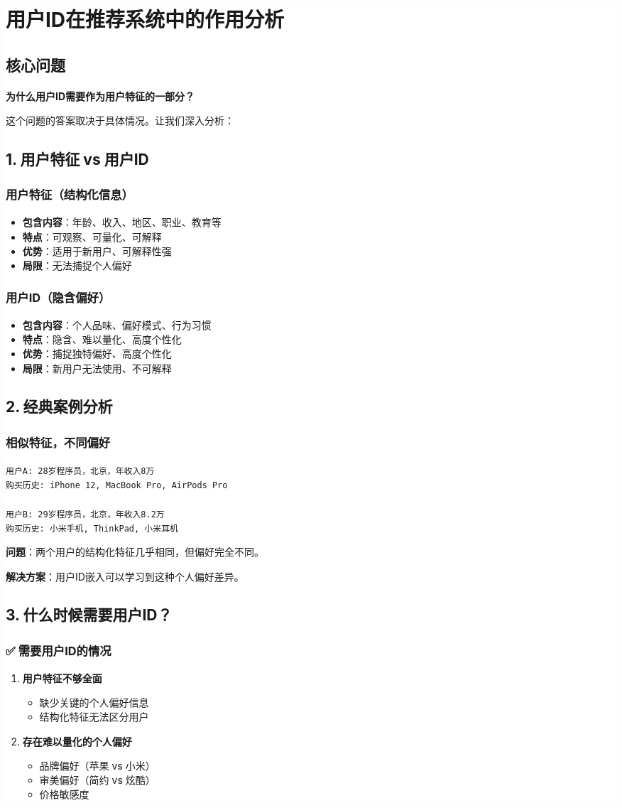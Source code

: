 # 用户ID在推荐系统中的作用分析

## 核心问题

**为什么用户ID需要作为用户特征的一部分？**

这个问题的答案取决于具体情况。让我们深入分析：

## 1. 用户特征 vs 用户ID

### 用户特征（结构化信息）
- **包含内容**：年龄、收入、地区、职业、教育等
- **特点**：可观察、可量化、可解释
- **优势**：适用于新用户、可解释性强
- **局限**：无法捕捉个人偏好

### 用户ID（隐含偏好）
- **包含内容**：个人品味、偏好模式、行为习惯
- **特点**：隐含、难以量化、高度个性化
- **优势**：捕捉独特偏好、高度个性化
- **局限**：新用户无法使用、不可解释

## 2. 经典案例分析

### 相似特征，不同偏好
```
用户A: 28岁程序员，北京，年收入8万
购买历史: iPhone 12, MacBook Pro, AirPods Pro

用户B: 29岁程序员，北京，年收入8.2万
购买历史: 小米手机, ThinkPad, 小米耳机
```

**问题**：两个用户的结构化特征几乎相同，但偏好完全不同。

**解决方案**：用户ID嵌入可以学习到这种个人偏好差异。

## 3. 什么时候需要用户ID？

### ✅ 需要用户ID的情况
1. **用户特征不够全面**
   - 缺少关键的个人偏好信息
   - 结构化特征无法区分用户

2. **存在难以量化的个人偏好**
   - 品牌偏好（苹果 vs 小米）
   - 审美偏好（简约 vs 炫酷）
   - 价格敏感度
